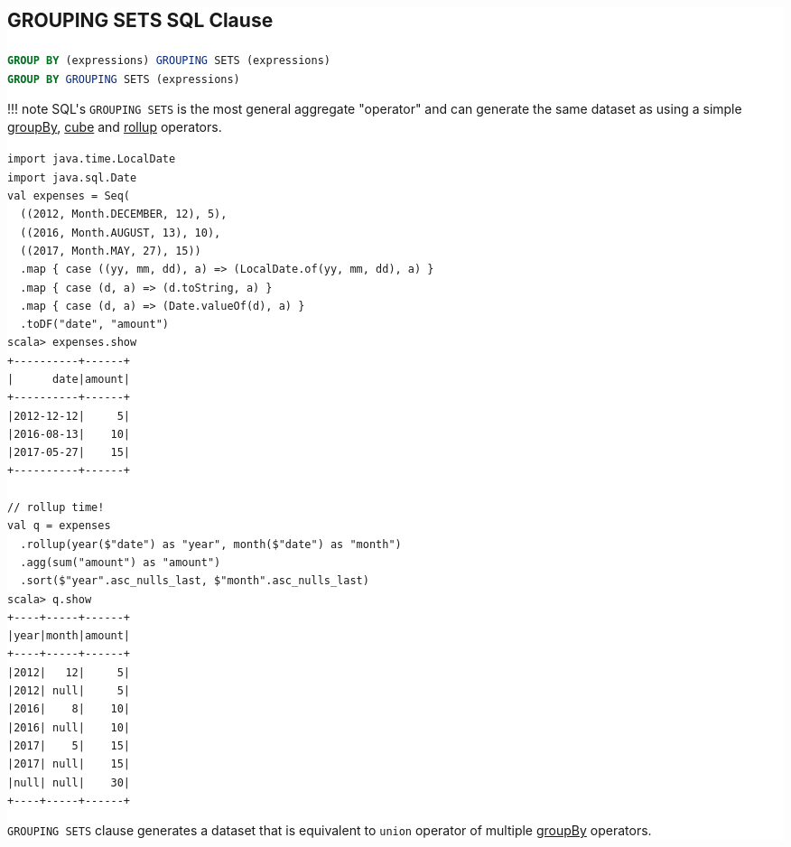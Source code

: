 ## <span id="grouping-sets"> GROUPING SETS SQL Clause

```sql
GROUP BY (expressions) GROUPING SETS (expressions)
GROUP BY GROUPING SETS (expressions)
```

!!! note
    SQL's `GROUPING SETS` is the most general aggregate "operator" and can generate the same dataset as using a simple [groupBy](basic-aggregation/index.md#groupBy), [cube](#cube) and [rollup](#rollup) operators.

```text
import java.time.LocalDate
import java.sql.Date
val expenses = Seq(
  ((2012, Month.DECEMBER, 12), 5),
  ((2016, Month.AUGUST, 13), 10),
  ((2017, Month.MAY, 27), 15))
  .map { case ((yy, mm, dd), a) => (LocalDate.of(yy, mm, dd), a) }
  .map { case (d, a) => (d.toString, a) }
  .map { case (d, a) => (Date.valueOf(d), a) }
  .toDF("date", "amount")
scala> expenses.show
+----------+------+
|      date|amount|
+----------+------+
|2012-12-12|     5|
|2016-08-13|    10|
|2017-05-27|    15|
+----------+------+

// rollup time!
val q = expenses
  .rollup(year($"date") as "year", month($"date") as "month")
  .agg(sum("amount") as "amount")
  .sort($"year".asc_nulls_last, $"month".asc_nulls_last)
scala> q.show
+----+-----+------+
|year|month|amount|
+----+-----+------+
|2012|   12|     5|
|2012| null|     5|
|2016|    8|    10|
|2016| null|    10|
|2017|    5|    15|
|2017| null|    15|
|null| null|    30|
+----+-----+------+
```

`GROUPING SETS` clause generates a dataset that is equivalent to `union` operator of multiple [groupBy](basic-aggregation/index.md#groupBy) operators.
